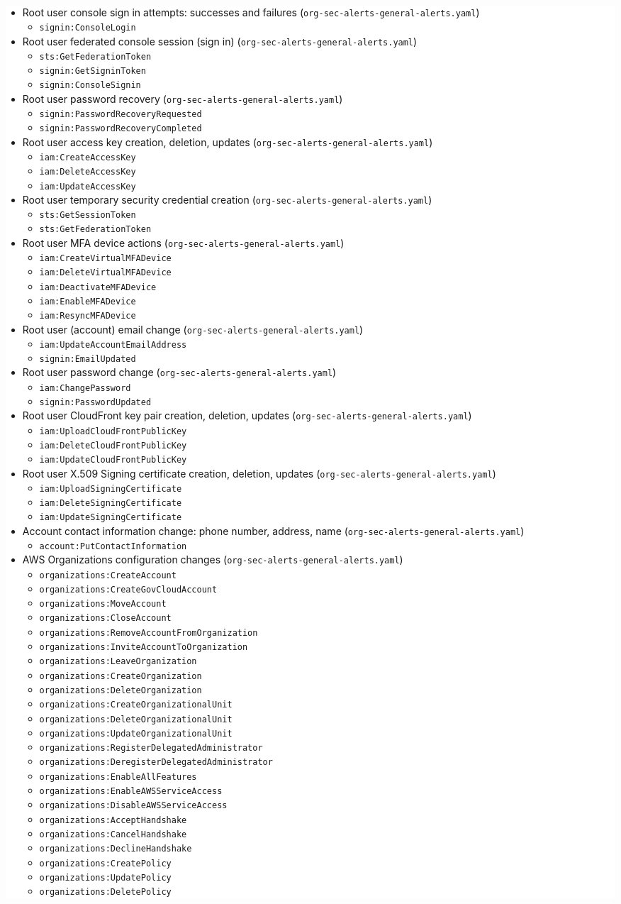 - Root user console sign in attempts: successes and failures (`org-sec-alerts-general-alerts.yaml`)
  - `signin:ConsoleLogin`
- Root user federated console session (sign in) (`org-sec-alerts-general-alerts.yaml`)
  - `sts:GetFederationToken`
  - `signin:GetSigninToken`
  - `signin:ConsoleSignin`
- Root user password recovery (`org-sec-alerts-general-alerts.yaml`)
  - `signin:PasswordRecoveryRequested`
  - `signin:PasswordRecoveryCompleted`
- Root user access key creation, deletion, updates (`org-sec-alerts-general-alerts.yaml`)
  - `iam:CreateAccessKey`
  - `iam:DeleteAccessKey`
  - `iam:UpdateAccessKey`
- Root user temporary security credential creation (`org-sec-alerts-general-alerts.yaml`)
  - `sts:GetSessionToken`
  - `sts:GetFederationToken`
- Root user MFA device actions (`org-sec-alerts-general-alerts.yaml`)
  - `iam:CreateVirtualMFADevice`
  - `iam:DeleteVirtualMFADevice`
  - `iam:DeactivateMFADevice`
  - `iam:EnableMFADevice`
  - `iam:ResyncMFADevice`
- Root user (account) email change (`org-sec-alerts-general-alerts.yaml`)
  - `iam:UpdateAccountEmailAddress`
  - `signin:EmailUpdated`
- Root user password change (`org-sec-alerts-general-alerts.yaml`)
  - `iam:ChangePassword`
  - `signin:PasswordUpdated`
- Root user CloudFront key pair creation, deletion, updates (`org-sec-alerts-general-alerts.yaml`)
  - `iam:UploadCloudFrontPublicKey`
  - `iam:DeleteCloudFrontPublicKey`
  - `iam:UpdateCloudFrontPublicKey`
- Root user X.509 Signing certificate creation, deletion, updates (`org-sec-alerts-general-alerts.yaml`)
  - `iam:UploadSigningCertificate`
  - `iam:DeleteSigningCertificate`
  - `iam:UpdateSigningCertificate`
- Account contact information change: phone number, address, name (`org-sec-alerts-general-alerts.yaml`)
  - `account:PutContactInformation`
- AWS Organizations configuration changes (`org-sec-alerts-general-alerts.yaml`)
  - `organizations:CreateAccount`
  - `organizations:CreateGovCloudAccount`
  - `organizations:MoveAccount`
  - `organizations:CloseAccount`
  - `organizations:RemoveAccountFromOrganization`
  - `organizations:InviteAccountToOrganization`
  - `organizations:LeaveOrganization`
  - `organizations:CreateOrganization`
  - `organizations:DeleteOrganization`
  - `organizations:CreateOrganizationalUnit`
  - `organizations:DeleteOrganizationalUnit`
  - `organizations:UpdateOrganizationalUnit`
  - `organizations:RegisterDelegatedAdministrator`
  - `organizations:DeregisterDelegatedAdministrator`
  - `organizations:EnableAllFeatures`
  - `organizations:EnableAWSServiceAccess`
  - `organizations:DisableAWSServiceAccess`
  - `organizations:AcceptHandshake`
  - `organizations:CancelHandshake`
  - `organizations:DeclineHandshake`
  - `organizations:CreatePolicy`
  - `organizations:UpdatePolicy`
  - `organizations:DeletePolicy`